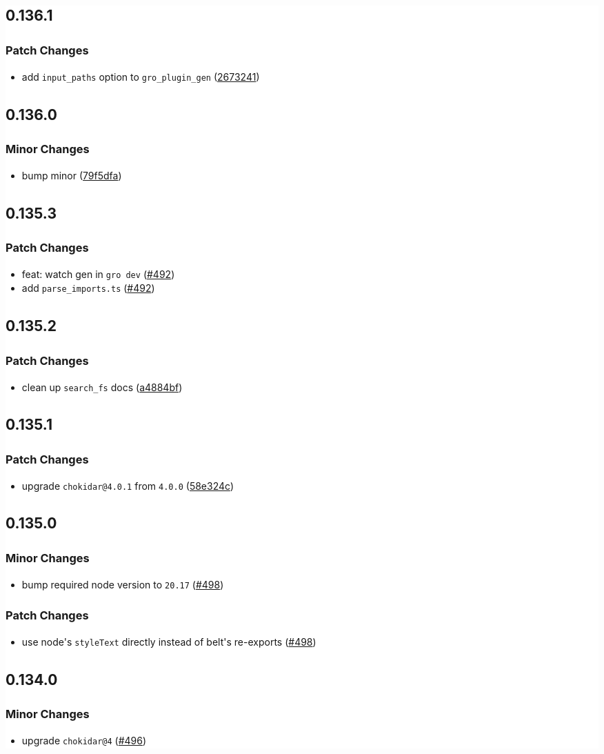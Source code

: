 ## 0.136.1

### Patch Changes

- add `input_paths` option to `gro_plugin_gen` ([2673241](https://github.com/ryanatkn/gro/commit/2673241))

## 0.136.0

### Minor Changes

- bump minor ([79f5dfa](https://github.com/ryanatkn/gro/commit/79f5dfa))

## 0.135.3

### Patch Changes

- feat: watch gen in `gro dev` ([#492](https://github.com/ryanatkn/gro/pull/492))
- add `parse_imports.ts` ([#492](https://github.com/ryanatkn/gro/pull/492))

## 0.135.2

### Patch Changes

- clean up `search_fs` docs ([a4884bf](https://github.com/ryanatkn/gro/commit/a4884bf))

## 0.135.1

### Patch Changes

- upgrade `chokidar@4.0.1` from `4.0.0` ([58e324c](https://github.com/ryanatkn/gro/commit/58e324c))

## 0.135.0

### Minor Changes

- bump required node version to `20.17` ([#498](https://github.com/ryanatkn/gro/pull/498))

### Patch Changes

- use node's `styleText` directly instead of belt's re-exports ([#498](https://github.com/ryanatkn/gro/pull/498))

## 0.134.0

### Minor Changes

- upgrade `chokidar@4` ([#496](https://github.com/ryanatkn/gro/pull/496))

